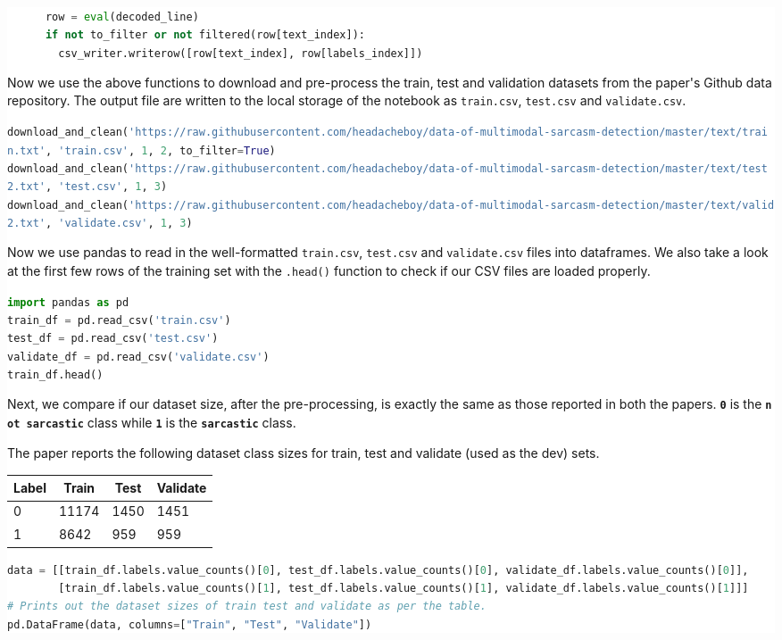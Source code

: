 ```python
      row = eval(decoded_line)
      if not to_filter or not filtered(row[text_index]):
        csv_writer.writerow([row[text_index], row[labels_index]])
```

Now we use the above functions to download and pre-process the train, test and validation datasets from the paper's Github data repository. The output file are written to the local storage of the notebook as `train.csv`, `test.csv` and `validate.csv`.


```python
download_and_clean('https://raw.githubusercontent.com/headacheboy/data-of-multimodal-sarcasm-detection/master/text/train.txt', 'train.csv', 1, 2, to_filter=True)
download_and_clean('https://raw.githubusercontent.com/headacheboy/data-of-multimodal-sarcasm-detection/master/text/test2.txt', 'test.csv', 1, 3)
download_and_clean('https://raw.githubusercontent.com/headacheboy/data-of-multimodal-sarcasm-detection/master/text/valid2.txt', 'validate.csv', 1, 3)
```

Now we use pandas to read in the well-formatted `train.csv`, `test.csv` and `validate.csv` files into dataframes. We also take a look at the first few rows of the training set with the `.head()` function to check if our CSV files are loaded properly.


```python
import pandas as pd
train_df = pd.read_csv('train.csv')
test_df = pd.read_csv('test.csv')
validate_df = pd.read_csv('validate.csv')
train_df.head()
```

Next, we compare if our dataset size, after the pre-processing, is exactly the same as those reported in both the papers. **`0`** is the **`not sarcastic`** class while **`1`** is the **`sarcastic`** class.

The paper reports the following dataset class sizes for train, test and validate (used as the dev) sets.

|Label  	|Train  	|Test  	|Validate  	|
|-	|-	|-	|-	|
|0  	|11174  	|1450  	|1451  	|
|1  	|8642  	|959  	|959  	|



```python
data = [[train_df.labels.value_counts()[0], test_df.labels.value_counts()[0], validate_df.labels.value_counts()[0]], 
        [train_df.labels.value_counts()[1], test_df.labels.value_counts()[1], validate_df.labels.value_counts()[1]]]
# Prints out the dataset sizes of train test and validate as per the table.
pd.DataFrame(data, columns=["Train", "Test", "Validate"])
```
